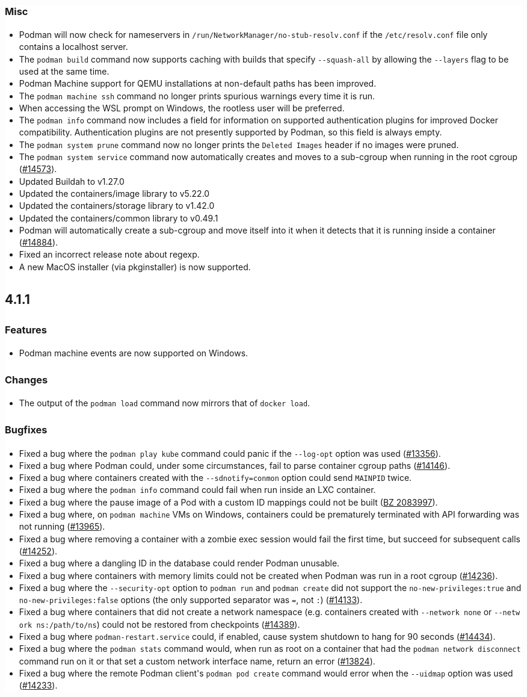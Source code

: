 ### Misc
- Podman will now check for nameservers in `/run/NetworkManager/no-stub-resolv.conf` if the `/etc/resolv.conf` file only contains a localhost server.
- The `podman build` command now supports caching with builds that specify `--squash-all` by allowing the `--layers` flag to be used at the same time.
- Podman Machine support for QEMU installations at non-default paths has been improved.
- The `podman machine ssh` command no longer prints spurious warnings every time it is run.
- When accessing the WSL prompt on Windows, the rootless user will be preferred.
- The `podman info` command now includes a field for information on supported authentication plugins for improved Docker compatibility. Authentication plugins are not presently supported by Podman, so this field is always empty.
- The `podman system prune` command now no longer prints the `Deleted Images` header if no images were pruned.
- The `podman system service` command now automatically creates and moves to a sub-cgroup when running in the root cgroup ([#14573](https://github.com/containers/podman/issues/14573)).
- Updated Buildah to v1.27.0
- Updated the containers/image library to v5.22.0
- Updated the containers/storage library to v1.42.0
- Updated the containers/common library to v0.49.1
- Podman will automatically create a sub-cgroup and move itself into it when it detects that it is running inside a container ([#14884](https://github.com/containers/podman/issues/14884)).
- Fixed an incorrect release note about regexp.
- A new MacOS installer (via pkginstaller) is now supported.

## 4.1.1
### Features
- Podman machine events are now supported on Windows.

### Changes
- The output of the `podman load` command now mirrors that of `docker load`.

### Bugfixes
- Fixed a bug where the `podman play kube` command could panic if the `--log-opt` option was used ([#13356](https://github.com/containers/podman/issues/13356)).
- Fixed a bug where Podman could, under some circumstances, fail to parse container cgroup paths ([#14146](https://github.com/containers/podman/issues/14146)).
- Fixed a bug where containers created with the `--sdnotify=conmon` option could send `MAINPID` twice.
- Fixed a bug where the `podman info` command could fail when run inside an LXC container.
- Fixed a bug where the pause image of a Pod with a custom ID mappings could not be built ([BZ 2083997](https://bugzilla.redhat.com/show_bug.cgi?id=2083997)).
- Fixed a bug where, on `podman machine` VMs on Windows, containers could be prematurely terminated with API forwarding was not running ([#13965](https://github.com/containers/podman/issues/13965)).
- Fixed a bug where removing a container with a zombie exec session would fail the first time, but succeed for subsequent calls ([#14252](https://github.com/containers/podman/issues/14252)).
- Fixed a bug where a dangling ID in the database could render Podman unusable.
- Fixed a bug where containers with memory limits could not be created when Podman was run in a root cgroup ([#14236](https://github.com/containers/podman/issues/14236)).
- Fixed a bug where the `--security-opt` option to `podman run` and `podman create` did not support the `no-new-privileges:true` and `no-new-privileges:false` options (the only supported separator was `=`, not `:`) ([#14133](https://github.com/containers/podman/issues/14133)).
- Fixed a bug where containers that did not create a network namespace (e.g. containers created with `--network none` or `--network ns:/path/to/ns`) could not be restored from checkpoints ([#14389](https://github.com/containers/podman/issues/14389)).
- Fixed a bug where `podman-restart.service` could, if enabled, cause system shutdown to hang for 90 seconds ([#14434](https://github.com/containers/podman/issues/14434)).
- Fixed a bug where the `podman stats` command would, when run as root on a container that had the `podman network disconnect` command run on it or that set a custom network interface name, return an error ([#13824](https://github.com/containers/podman/issues/13824)).
- Fixed a bug where the remote Podman client's `podman pod create` command would error when the `--uidmap` option was used ([#14233](https://github.com/containers/podman/issues/14233)).